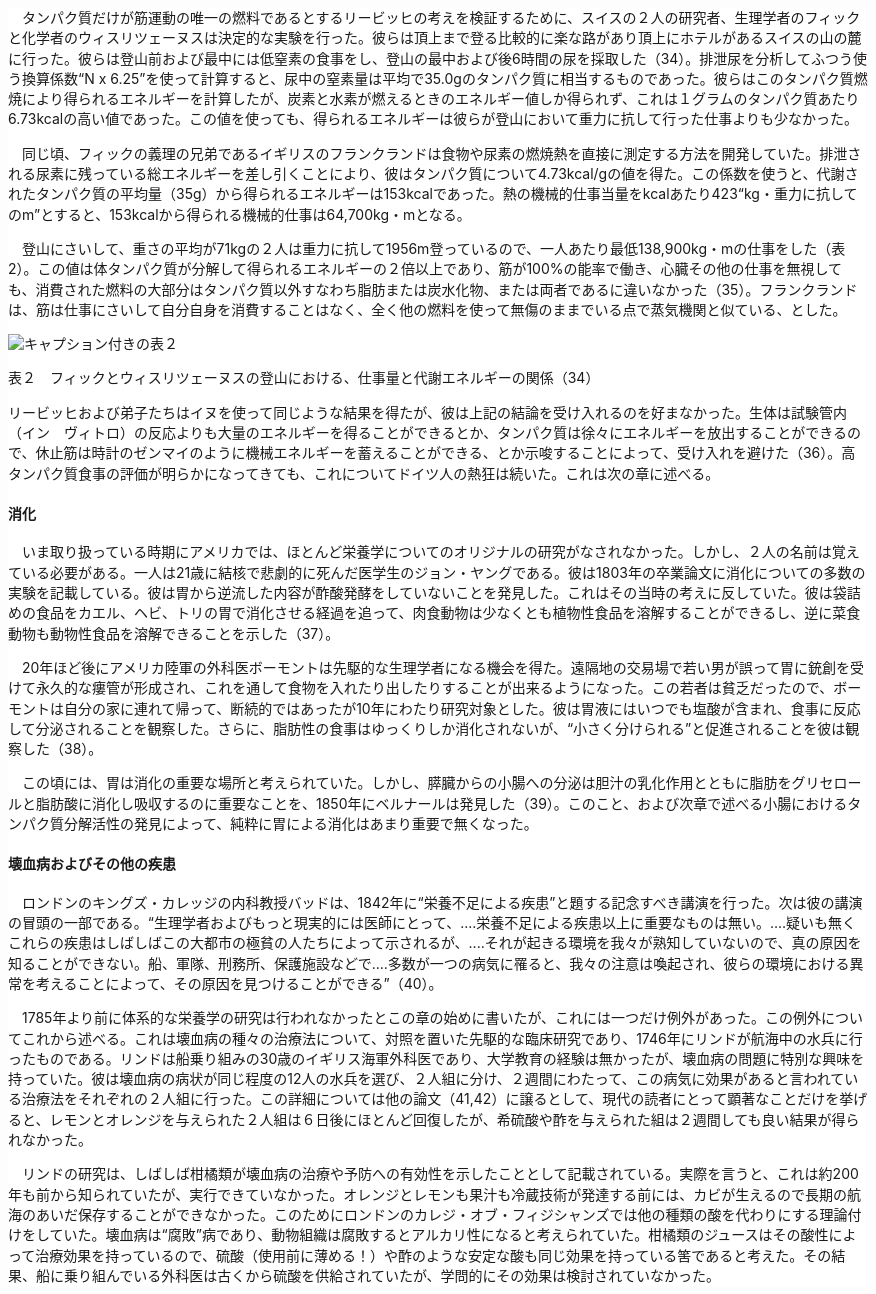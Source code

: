 　タンパク質だけが筋運動の唯一の燃料であるとするリービッヒの考えを検証するために、スイスの２人の研究者、生理学者のフィックと化学者のウィスリツェーヌスは決定的な実験を行った。彼らは頂上まで登る比較的に楽な路があり頂上にホテルがあるスイスの山の麓に行った。彼らは登山前および最中には低窒素の食事をし、登山の最中および後6時間の尿を採取した（34）。排泄尿を分析してふつう使う換算係数“N x 6.25”を使って計算すると、尿中の窒素量は平均で35.0gのタンパク質に相当するものであった。彼らはこのタンパク質燃焼により得られるエネルギーを計算したが、炭素と水素が燃えるときのエネルギー値しか得られず、これは１グラムのタンパク質あたり6.73kcalの高い値であった。この値を使っても、得られるエネルギーは彼らが登山において重力に抗して行った仕事よりも少なかった。

　同じ頃、フィックの義理の兄弟であるイギリスのフランクランドは食物や尿素の燃焼熱を直接に測定する方法を開発していた。排泄される尿素に残っている総エネルギーを差し引くことにより、彼はタンパク質について4.73kcal/gの値を得た。この係数を使うと、代謝されたタンパク質の平均量（35g）から得られるエネルギーは153kcalであった。熱の機械的仕事当量をkcalあたり423“kg・重力に抗してのm”とすると、153kcalから得られる機械的仕事は64,700kg・mとなる。

　登山にさいして、重さの平均が71kgの２人は重力に抗して1956m登っているので、一人あたり最低138,900kg・mの仕事をした（表2）。この値は体タンパク質が分解して得られるエネルギーの２倍以上であり、筋が100%の能率で働き、心臓その他の仕事を無視しても、消費された燃料の大部分はタンパク質以外すなわち脂肪または炭水化物、または両者であるに違いなかった（35）。フランクランドは、筋は仕事にさいして自分自身を消費することはなく、全く他の燃料を使って無傷のままでいる点で蒸気機関と似ている、とした。



![キャプション付きの表２](https://www.aozora.gr.jp/cards/001841/files/fig57318_04.png)

表２　フィックとウィスリツェーヌスの登山における、仕事量と代謝エネルギーの関係（34）



リービッヒおよび弟子たちはイヌを使って同じような結果を得たが、彼は上記の結論を受け入れるのを好まなかった。生体は試験管内（イン　ヴィトロ）の反応よりも大量のエネルギーを得ることができるとか、タンパク質は徐々にエネルギーを放出することができるので、休止筋は時計のゼンマイのように機械エネルギーを蓄えることができる、とか示唆することによって、受け入れを避けた（36）。高タンパク質食事の評価が明らかになってきても、これについてドイツ人の熱狂は続いた。これは次の章に述べる。



#### 消化




　いま取り扱っている時期にアメリカでは、ほとんど栄養学についてのオリジナルの研究がなされなかった。しかし、２人の名前は覚えている必要がある。一人は21歳に結核で悲劇的に死んだ医学生のジョン・ヤングである。彼は1803年の卒業論文に消化についての多数の実験を記載している。彼は胃から逆流した内容が酢酸発酵をしていないことを発見した。これはその当時の考えに反していた。彼は袋詰めの食品をカエル、ヘビ、トリの胃で消化させる経過を追って、肉食動物は少なくとも植物性食品を溶解することができるし、逆に菜食動物も動物性食品を溶解できることを示した（37）。

　20年ほど後にアメリカ陸軍の外科医ボーモントは先駆的な生理学者になる機会を得た。遠隔地の交易場で若い男が誤って胃に銃創を受けて永久的な瘻管が形成され、これを通して食物を入れたり出したりすることが出来るようになった。この若者は貧乏だったので、ボーモントは自分の家に連れて帰って、断続的ではあったが10年にわたり研究対象とした。彼は胃液にはいつでも塩酸が含まれ、食事に反応して分泌されることを観察した。さらに、脂肪性の食事はゆっくりしか消化されないが、“小さく分けられる”と促進されることを彼は観察した（38）。

　この頃には、胃は消化の重要な場所と考えられていた。しかし、膵臓からの小腸への分泌は胆汁の乳化作用とともに脂肪をグリセロールと脂肪酸に消化し吸収するのに重要なことを、1850年にベルナールは発見した（39）。このこと、および次章で述べる小腸におけるタンパク質分解活性の発見によって、純粋に胃による消化はあまり重要で無くなった。



#### 壊血病およびその他の疾患




　ロンドンのキングズ・カレッジの内科教授バッドは、1842年に“栄養不足による疾患”と題する記念すべき講演を行った。次は彼の講演の冒頭の一部である。“生理学者およびもっと現実的には医師にとって、‥‥栄養不足による疾患以上に重要なものは無い。‥‥疑いも無くこれらの疾患はしばしばこの大都市の極貧の人たちによって示されるが、‥‥それが起きる環境を我々が熟知していないので、真の原因を知ることができない。船、軍隊、刑務所、保護施設などで‥‥多数が一つの病気に罹ると、我々の注意は喚起され、彼らの環境における異常を考えることによって、その原因を見つけることができる”（40）。

　1785年より前に体系的な栄養学の研究は行われなかったとこの章の始めに書いたが、これには一つだけ例外があった。この例外についてこれから述べる。これは壊血病の種々の治療法について、対照を置いた先駆的な臨床研究であり、1746年にリンドが航海中の水兵に行ったものである。リンドは船乗り組みの30歳のイギリス海軍外科医であり、大学教育の経験は無かったが、壊血病の問題に特別な興味を持っていた。彼は壊血病の病状が同じ程度の12人の水兵を選び、２人組に分け、２週間にわたって、この病気に効果があると言われている治療法をそれぞれの２人組に行った。この詳細については他の論文（41,42）に譲るとして、現代の読者にとって顕著なことだけを挙げると、レモンとオレンジを与えられた２人組は６日後にほとんど回復したが、希硫酸や酢を与えられた組は２週間しても良い結果が得られなかった。

　リンドの研究は、しばしば柑橘類が壊血病の治療や予防への有効性を示したこととして記載されている。実際を言うと、これは約200年も前から知られていたが、実行できていなかった。オレンジとレモンも果汁も冷蔵技術が発達する前には、カビが生えるので長期の航海のあいだ保存することができなかった。このためにロンドンのカレジ・オブ・フィジシャンズでは他の種類の酸を代わりにする理論付けをしていた。壊血病は“腐敗”病であり、動物組織は腐敗するとアルカリ性になると考えられていた。柑橘類のジュースはその酸性によって治療効果を持っているので、硫酸（使用前に薄める！）や酢のような安定な酸も同じ効果を持っている筈であると考えた。その結果、船に乗り組んでいる外科医は古くから硫酸を供給されていたが、学問的にその効果は検討されていなかった。
